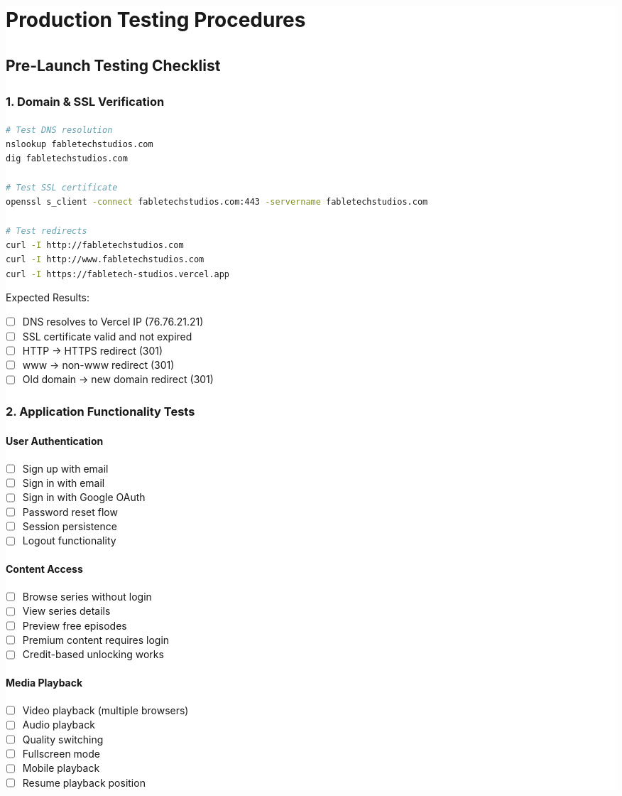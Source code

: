 # Production Testing Procedures

## Pre-Launch Testing Checklist

### 1. Domain & SSL Verification

```bash
# Test DNS resolution
nslookup fabletechstudios.com
dig fabletechstudios.com

# Test SSL certificate
openssl s_client -connect fabletechstudios.com:443 -servername fabletechstudios.com

# Test redirects
curl -I http://fabletechstudios.com
curl -I http://www.fabletechstudios.com
curl -I https://fabletech-studios.vercel.app
```

Expected Results:
- [ ] DNS resolves to Vercel IP (76.76.21.21)
- [ ] SSL certificate valid and not expired
- [ ] HTTP → HTTPS redirect (301)
- [ ] www → non-www redirect (301)
- [ ] Old domain → new domain redirect (301)

### 2. Application Functionality Tests

#### User Authentication
- [ ] Sign up with email
- [ ] Sign in with email
- [ ] Sign in with Google OAuth
- [ ] Password reset flow
- [ ] Session persistence
- [ ] Logout functionality

#### Content Access
- [ ] Browse series without login
- [ ] View series details
- [ ] Preview free episodes
- [ ] Premium content requires login
- [ ] Credit-based unlocking works

#### Media Playback
- [ ] Video playback (multiple browsers)
- [ ] Audio playback
- [ ] Quality switching
- [ ] Fullscreen mode
- [ ] Mobile playback
- [ ] Resume playback position
